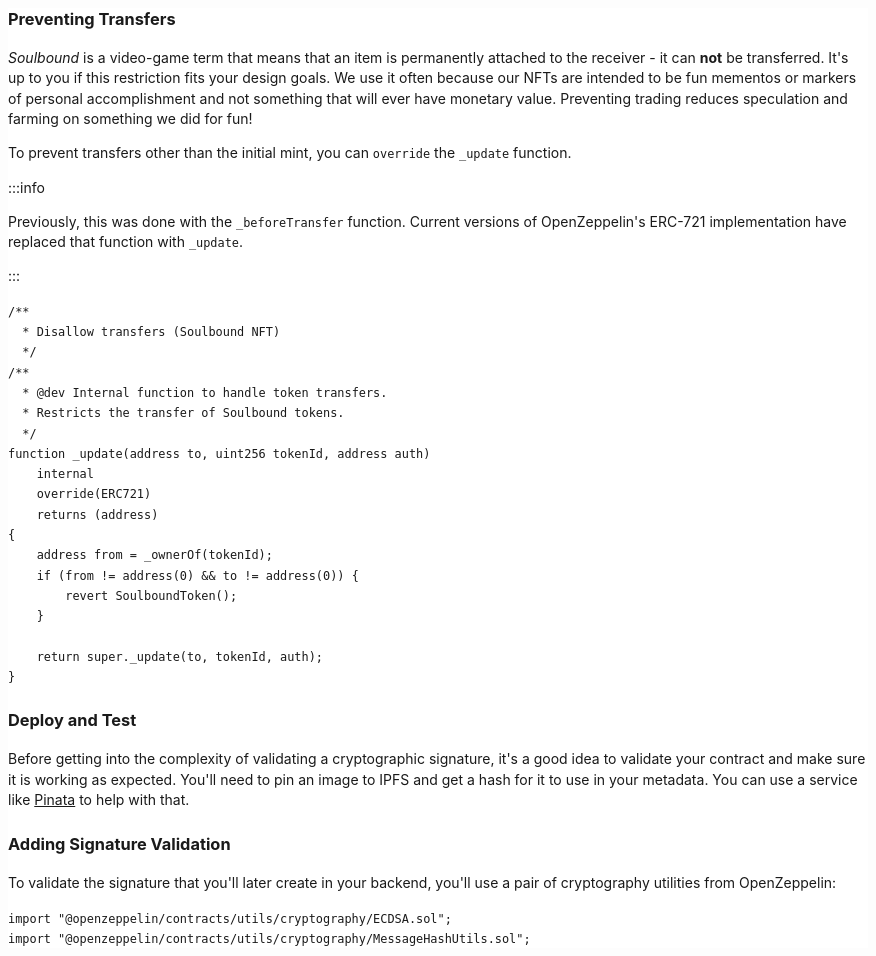 ### Preventing Transfers

_Soulbound_ is a video-game term that means that an item is permanently attached to the receiver - it can **not** be transferred. It's up to you if this restriction fits your design goals. We use it often because our NFTs are intended to be fun mementos or markers of personal accomplishment and not something that will ever have monetary value. Preventing trading reduces speculation and farming on something we did for fun!

To prevent transfers other than the initial mint, you can `override` the `_update` function.

:::info

Previously, this was done with the `_beforeTransfer` function. Current versions of OpenZeppelin's ERC-721 implementation have replaced that function with `_update`.

:::

```Solidity
/**
  * Disallow transfers (Soulbound NFT)
  */
/**
  * @dev Internal function to handle token transfers.
  * Restricts the transfer of Soulbound tokens.
  */
function _update(address to, uint256 tokenId, address auth)
    internal
    override(ERC721)
    returns (address)
{
    address from = _ownerOf(tokenId);
    if (from != address(0) && to != address(0)) {
        revert SoulboundToken();
    }

    return super._update(to, tokenId, auth);
}
```

### Deploy and Test

Before getting into the complexity of validating a cryptographic signature, it's a good idea to validate your contract and make sure it is working as expected. You'll need to pin an image to IPFS and get a hash for it to use in your metadata. You can use a service like [Pinata] to help with that.

### Adding Signature Validation

To validate the signature that you'll later create in your backend, you'll use a pair of cryptography utilities from OpenZeppelin:

```Solidity
import "@openzeppelin/contracts/utils/cryptography/ECDSA.sol";
import "@openzeppelin/contracts/utils/cryptography/MessageHashUtils.sol";
```


[Base Camp]: https://base.org.camp
[ERC-721 Tokens]: https://docs.base.org/base-camp/docs/erc-721-token/erc-721-standard-video
[Vercel]: https://vercel.com
[deploying with Vercel]: /tutorials/farcaster-frames-deploy-to-vercel
[OpenZeppelin ERC-721]: https://docs.openzeppelin.com/contracts/2.x/api/token/erc721
[Pinata]: https://www.pinata.cloud/
[ERC-191]: https://eips.ethereum.org/EIPS/eip-191
[EIP-712]: https://eips.ethereum.org/EIPS/eip-712
[Hardhat]: https://hardhat.org/
[viem]: https://viem.sh/
[signMessage]: https://viem.sh/docs/actions/wallet/signMessage.html
[OpenZeppelin]: https://www.openzeppelin.com/